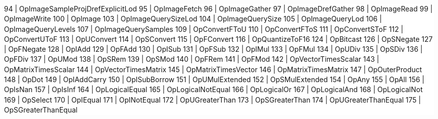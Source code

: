 94 | OpImageSampleProjDrefExplicitLod
95 | OpImageFetch
96 | OpImageGather
97 | OpImageDrefGather
98 | OpImageRead
99 | OpImageWrite
100 | OpImage
103 | OpImageQuerySizeLod
104 | OpImageQuerySize
105 | OpImageQueryLod
106 | OpImageQueryLevels
107 | OpImageQuerySamples
109 | OpConvertFToU
110 | OpConvertFToS
111 | OpConvertSToF
112 | OpConvertUToF
113 | OpUConvert
114 | OpSConvert
115 | OpFConvert
116 | OpQuantizeToF16
124 | OpBitcast
126 | OpSNegate
127 | OpFNegate
128 | OpIAdd
129 | OpFAdd
130 | OpISub
131 | OpFSub
132 | OpIMul
133 | OpFMul
134 | OpUDiv
135 | OpSDiv
136 | OpFDiv
137 | OpUMod
138 | OpSRem
139 | OpSMod
140 | OpFRem
141 | OpFMod
142 | OpVectorTimesScalar
143 | OpMatrixTimesScalar
144 | OpVectorTimesMatrix
145 | OpMatrixTimesVector
146 | OpMatrixTimesMatrix
147 | OpOuterProduct
148 | OpDot
149 | OpIAddCarry
150 | OpISubBorrow
151 | OpUMulExtended
152 | OpSMulExtended
154 | OpAny
155 | OpAll
156 | OpIsNan
157 | OpIsInf
164 | OpLogicalEqual
165 | OpLogicalNotEqual
166 | OpLogicalOr
167 | OpLogicalAnd
168 | OpLogicalNot
169 | OpSelect
170 | OpIEqual
171 | OpINotEqual
172 | OpUGreaterThan
173 | OpSGreaterThan
174 | OpUGreaterThanEqual
175 | OpSGreaterThanEqual